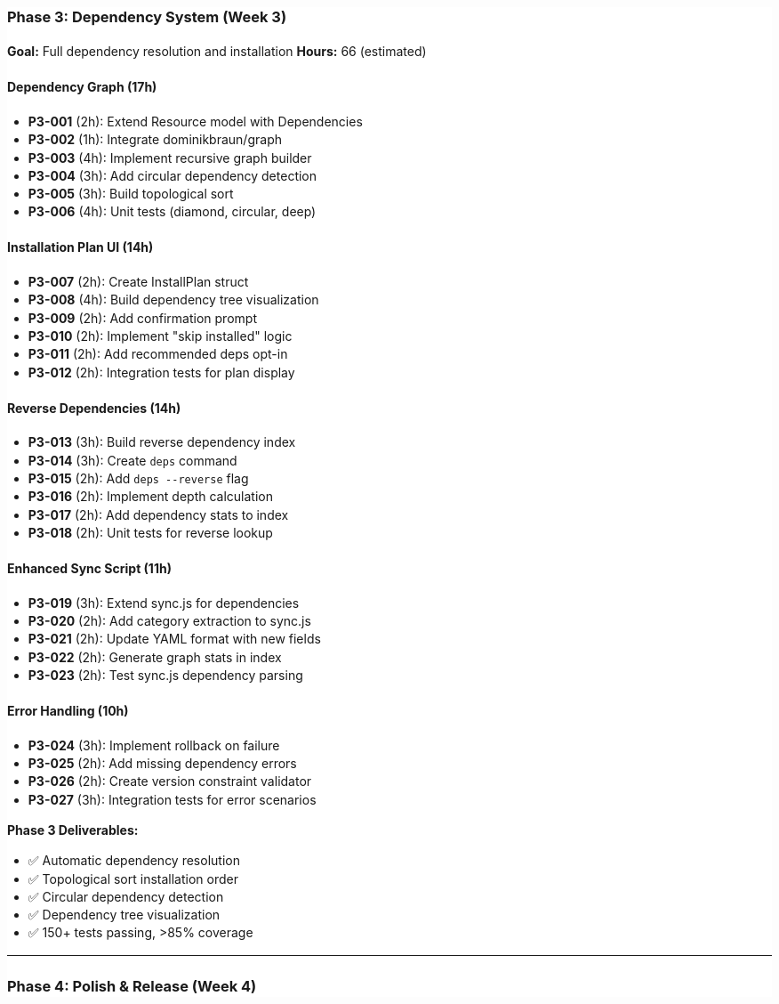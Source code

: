 
### Phase 3: Dependency System (Week 3)

**Goal:** Full dependency resolution and installation
**Hours:** 66 (estimated)

#### Dependency Graph (17h)
- **P3-001** (2h): Extend Resource model with Dependencies
- **P3-002** (1h): Integrate dominikbraun/graph
- **P3-003** (4h): Implement recursive graph builder
- **P3-004** (3h): Add circular dependency detection
- **P3-005** (3h): Build topological sort
- **P3-006** (4h): Unit tests (diamond, circular, deep)

#### Installation Plan UI (14h)
- **P3-007** (2h): Create InstallPlan struct
- **P3-008** (4h): Build dependency tree visualization
- **P3-009** (2h): Add confirmation prompt
- **P3-010** (2h): Implement "skip installed" logic
- **P3-011** (2h): Add recommended deps opt-in
- **P3-012** (2h): Integration tests for plan display

#### Reverse Dependencies (14h)
- **P3-013** (3h): Build reverse dependency index
- **P3-014** (3h): Create `deps` command
- **P3-015** (2h): Add `deps --reverse` flag
- **P3-016** (2h): Implement depth calculation
- **P3-017** (2h): Add dependency stats to index
- **P3-018** (2h): Unit tests for reverse lookup

#### Enhanced Sync Script (11h)
- **P3-019** (3h): Extend sync.js for dependencies
- **P3-020** (2h): Add category extraction to sync.js
- **P3-021** (2h): Update YAML format with new fields
- **P3-022** (2h): Generate graph stats in index
- **P3-023** (2h): Test sync.js dependency parsing

#### Error Handling (10h)
- **P3-024** (3h): Implement rollback on failure
- **P3-025** (2h): Add missing dependency errors
- **P3-026** (2h): Create version constraint validator
- **P3-027** (3h): Integration tests for error scenarios

**Phase 3 Deliverables:**
- ✅ Automatic dependency resolution
- ✅ Topological sort installation order
- ✅ Circular dependency detection
- ✅ Dependency tree visualization
- ✅ 150+ tests passing, >85% coverage

---

### Phase 4: Polish & Release (Week 4)
